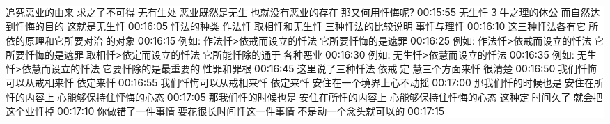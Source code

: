 追究恶业的由来 求之了不可得
无有生处 恶业既然是无生
也就没有恶业的存在
那又何用忏悔呢?
00:15:55
无生忏
3
牛之理的休公
而自然达到忏悔的目的
这就是无生忏
00:16:05
忏法的种类
作法忏 取相忏和无生忏
三种忏法的比较说明
事忏与理忏
00:16:10
这三种忏法各有它
所依的原理和它所要对治
的对象
00:16:15
例如:
作法忏>依戒而设立的忏法
它所要忏悔的是遮罪
00:16:25
例如:
作法忏>依戒而设立的忏法
它所要忏悔的是遮罪
取相忏>依定而设立的忏法
它所能忏除的通于
各种恶业
00:16:30
例如:
无生忏>依慧而设立的忏法
00:16:35
例如:
无生忏>依慧而设立的忏法
它要忏除的是最重要的
性罪和罪根
00:16:45
这里说了三种忏法
依戒 定 慧三个方面来忏
很清楚
00:16:50
我们忏悔可以从戒相来忏
依定来忏
00:16:55
我们忏悔可以从戒相来忏
依定来忏
安住在一个境界上心不动摇
00:17:00
那我们忏的时候也是
安住在所忏的内容上
心能够保持住怦悔的心态
00:17:05
那我们忏的时候也是
安住在所忏的内容上
心能够保持住忏悔的心态
这种定 时间久了
就会把这个业忏掉
00:17:10
你做错了一件事情
要花很长时间忏这一件事情
不是动一个念头就可以的
00:17:15